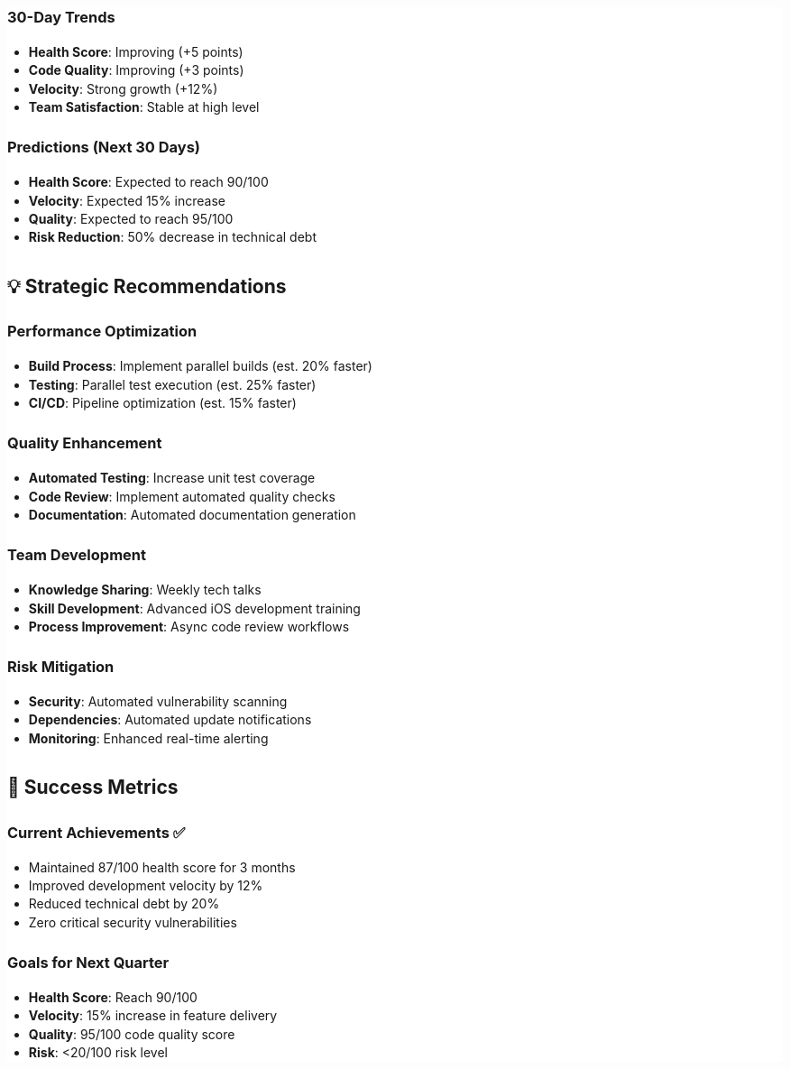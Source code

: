 ### 30-Day Trends
- **Health Score**: Improving (+5 points)
- **Code Quality**: Improving (+3 points)
- **Velocity**: Strong growth (+12%)
- **Team Satisfaction**: Stable at high level

### Predictions (Next 30 Days)
- **Health Score**: Expected to reach 90/100
- **Velocity**: Expected 15% increase
- **Quality**: Expected to reach 95/100
- **Risk Reduction**: 50% decrease in technical debt

## 💡 Strategic Recommendations

### Performance Optimization
- **Build Process**: Implement parallel builds (est. 20% faster)
- **Testing**: Parallel test execution (est. 25% faster)
- **CI/CD**: Pipeline optimization (est. 15% faster)

### Quality Enhancement
- **Automated Testing**: Increase unit test coverage
- **Code Review**: Implement automated quality checks
- **Documentation**: Automated documentation generation

### Team Development
- **Knowledge Sharing**: Weekly tech talks
- **Skill Development**: Advanced iOS development training
- **Process Improvement**: Async code review workflows

### Risk Mitigation
- **Security**: Automated vulnerability scanning
- **Dependencies**: Automated update notifications
- **Monitoring**: Enhanced real-time alerting

## 🎯 Success Metrics

### Current Achievements ✅
- Maintained 87/100 health score for 3 months
- Improved development velocity by 12%
- Reduced technical debt by 20%
- Zero critical security vulnerabilities

### Goals for Next Quarter
- **Health Score**: Reach 90/100
- **Velocity**: 15% increase in feature delivery
- **Quality**: 95/100 code quality score
- **Risk**: <20/100 risk level
